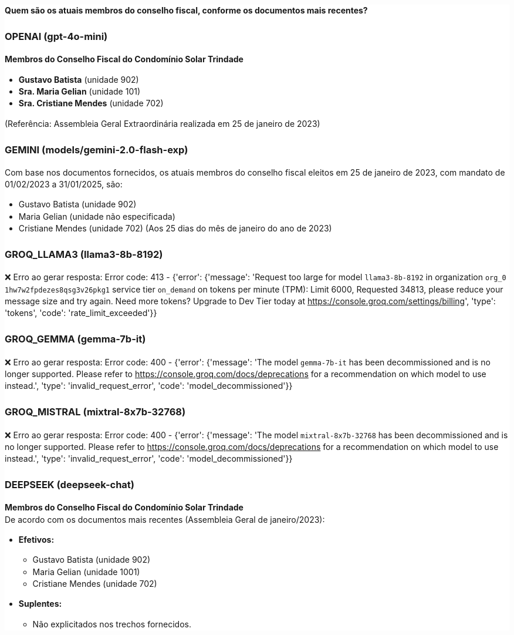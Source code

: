 **Quem são os atuais membros do conselho fiscal, conforme os documentos mais recentes?**

### OPENAI (gpt-4o-mini)

**Membros do Conselho Fiscal do Condomínio Solar Trindade**

- **Gustavo Batista** (unidade 902)
- **Sra. Maria Gelian** (unidade 101)
- **Sra. Cristiane Mendes** (unidade 702)

(Referência: Assembleia Geral Extraordinária realizada em 25 de janeiro de 2023)

### GEMINI (models/gemini-2.0-flash-exp)

Com base nos documentos fornecidos, os atuais membros do conselho fiscal eleitos em 25 de janeiro de 2023, com mandato de 01/02/2023 a 31/01/2025, são:

*   Gustavo Batista (unidade 902)
*   Maria Gelian (unidade não especificada)
*   Cristiane Mendes (unidade 702) (Aos 25 dias do mês de janeiro do ano de 2023)

### GROQ_LLAMA3 (llama3-8b-8192)

❌ Erro ao gerar resposta: Error code: 413 - {'error': {'message': 'Request too large for model `llama3-8b-8192` in organization `org_01hw7w2fpdezes8qsg3v26pkg1` service tier `on_demand` on tokens per minute (TPM): Limit 6000, Requested 34813, please reduce your message size and try again. Need more tokens? Upgrade to Dev Tier today at https://console.groq.com/settings/billing', 'type': 'tokens', 'code': 'rate_limit_exceeded'}}

### GROQ_GEMMA (gemma-7b-it)

❌ Erro ao gerar resposta: Error code: 400 - {'error': {'message': 'The model `gemma-7b-it` has been decommissioned and is no longer supported. Please refer to https://console.groq.com/docs/deprecations for a recommendation on which model to use instead.', 'type': 'invalid_request_error', 'code': 'model_decommissioned'}}

### GROQ_MISTRAL (mixtral-8x7b-32768)

❌ Erro ao gerar resposta: Error code: 400 - {'error': {'message': 'The model `mixtral-8x7b-32768` has been decommissioned and is no longer supported. Please refer to https://console.groq.com/docs/deprecations for a recommendation on which model to use instead.', 'type': 'invalid_request_error', 'code': 'model_decommissioned'}}

### DEEPSEEK (deepseek-chat)

**Membros do Conselho Fiscal do Condomínio Solar Trindade**  
De acordo com os documentos mais recentes (Assembleia Geral de janeiro/2023):  

- **Efetivos:**  
  - Gustavo Batista (unidade 902)  
  - Maria Gelian (unidade 1001)  
  - Cristiane Mendes (unidade 702)  

- **Suplentes:**  
  - Não explicitados nos trechos fornecidos.  
